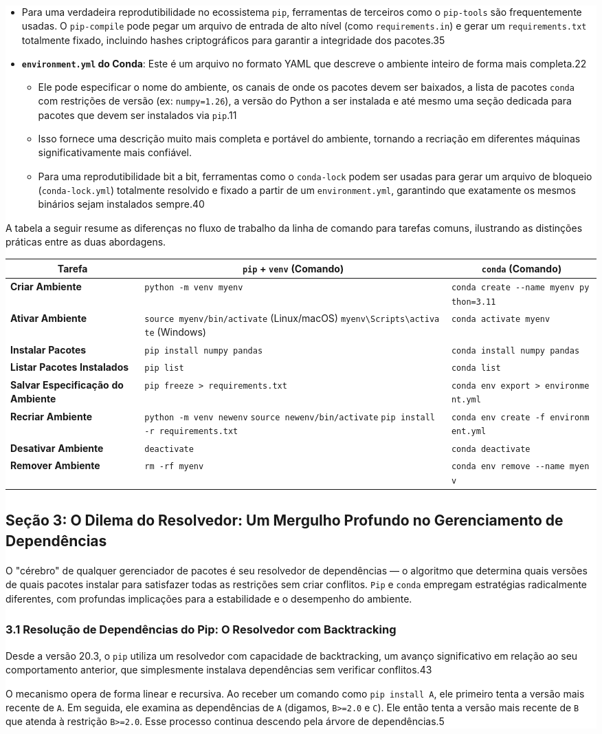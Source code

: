   - Para uma verdadeira reprodutibilidade no ecossistema `pip`, ferramentas de terceiros como o `pip-tools` são frequentemente usadas. O `pip-compile` pode pegar um arquivo de entrada de alto nível (como `requirements.in`) e gerar um `requirements.txt` totalmente fixado, incluindo hashes criptográficos para garantir a integridade dos pacotes.35

- **`environment.yml` do Conda**: Este é um arquivo no formato YAML que descreve o ambiente inteiro de forma mais completa.22
  
  - Ele pode especificar o nome do ambiente, os canais de onde os pacotes devem ser baixados, a lista de pacotes `conda` com restrições de versão (ex: `numpy=1.26`), a versão do Python a ser instalada e até mesmo uma seção dedicada para pacotes que devem ser instalados via `pip`.11
  
  - Isso fornece uma descrição muito mais completa e portável do ambiente, tornando a recriação em diferentes máquinas significativamente mais confiável.
  
  - Para uma reprodutibilidade bit a bit, ferramentas como o `conda-lock` podem ser usadas para gerar um arquivo de bloqueio (`conda-lock.yml`) totalmente resolvido e fixado a partir de um `environment.yml`, garantindo que exatamente os mesmos binários sejam instalados sempre.40

A tabela a seguir resume as diferenças no fluxo de trabalho da linha de comando para tarefas comuns, ilustrando as distinções práticas entre as duas abordagens.

| Tarefa                               | `pip` + `venv` (Comando)                                                               | `conda` (Comando)                       |
| ------------------------------------ | -------------------------------------------------------------------------------------- | --------------------------------------- |
| **Criar Ambiente**                   | `python -m venv myenv`                                                                 | `conda create --name myenv python=3.11` |
| **Ativar Ambiente**                  | `source myenv/bin/activate` (Linux/macOS) `myenv\Scripts\activate` (Windows)           | `conda activate myenv`                  |
| **Instalar Pacotes**                 | `pip install numpy pandas`                                                             | `conda install numpy pandas`            |
| **Listar Pacotes Instalados**        | `pip list`                                                                             | `conda list`                            |
| **Salvar Especificação do Ambiente** | `pip freeze > requirements.txt`                                                        | `conda env export > environment.yml`    |
| **Recriar Ambiente**                 | `python -m venv newenv` `source newenv/bin/activate` `pip install -r requirements.txt` | `conda env create -f environment.yml`   |
| **Desativar Ambiente**               | `deactivate`                                                                           | `conda deactivate`                      |
| **Remover Ambiente**                 | `rm -rf myenv`                                                                         | `conda env remove --name myenv`         |

## Seção 3: O Dilema do Resolvedor: Um Mergulho Profundo no Gerenciamento de Dependências

O "cérebro" de qualquer gerenciador de pacotes é seu resolvedor de dependências — o algoritmo que determina quais versões de quais pacotes instalar para satisfazer todas as restrições sem criar conflitos. `Pip` e `conda` empregam estratégias radicalmente diferentes, com profundas implicações para a estabilidade e o desempenho do ambiente.

### 3.1 Resolução de Dependências do Pip: O Resolvedor com Backtracking

Desde a versão 20.3, o `pip` utiliza um resolvedor com capacidade de backtracking, um avanço significativo em relação ao seu comportamento anterior, que simplesmente instalava dependências sem verificar conflitos.43

O mecanismo opera de forma linear e recursiva. Ao receber um comando como `pip install A`, ele primeiro tenta a versão mais recente de `A`. Em seguida, ele examina as dependências de `A` (digamos, `B>=2.0` e `C`). Ele então tenta a versão mais recente de `B` que atenda à restrição `B>=2.0`. Esse processo continua descendo pela árvore de dependências.5
